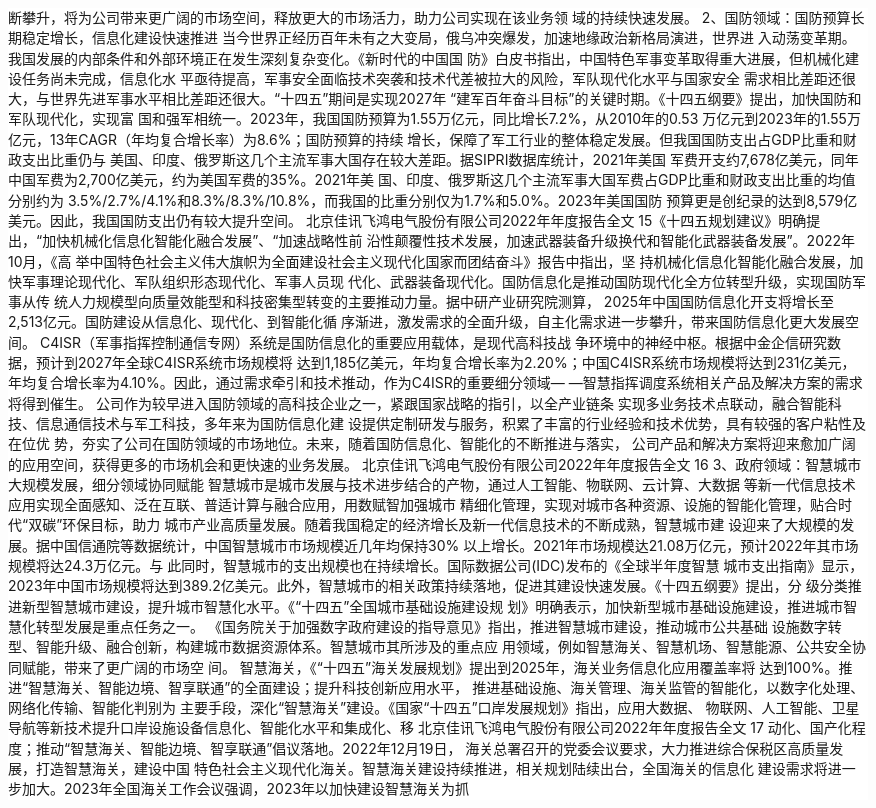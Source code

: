 断攀升，将为公司带来更广阔的市场空间，释放更大的市场活力，助力公司实现在该业务领
域的持续快速发展。
2、国防领域：国防预算长期稳定增长，信息化建设快速推进
当今世界正经历百年未有之大变局，俄乌冲突爆发，加速地缘政治新格局演进，世界进
入动荡变革期。我国发展的内部条件和外部环境正在发生深刻复杂变化。《新时代的中国国
防》白皮书指出，中国特色军事变革取得重大进展，但机械化建设任务尚未完成，信息化水
平亟待提高，军事安全面临技术突袭和技术代差被拉大的风险，军队现代化水平与国家安全
需求相比差距还很大，与世界先进军事水平相比差距还很大。“十四五”期间是实现2027年
“建军百年奋斗目标”的关键时期。《十四五纲要》提出，加快国防和军队现代化，实现富
国和强军相统一。2023年，我国国防预算为1.55万亿元，同比增长7.2%，从2010年的0.53
万亿元到2023年的1.55万亿元，13年CAGR（年均复合增长率）为8.6%；国防预算的持续
增长，保障了军工行业的整体稳定发展。但我国国防支出占GDP比重和财政支出比重仍与
美国、印度、俄罗斯这几个主流军事大国存在较大差距。据SIPRI数据库统计，2021年美国
军费开支约7,678亿美元，同年中国军费为2,700亿美元，约为美国军费的35%。2021年美
国、印度、俄罗斯这几个主流军事大国军费占GDP比重和财政支出比重的均值分别约为
3.5%/2.7%/4.1%和8.3%/8.3%/10.8%，而我国的比重分别仅为1.7%和5.0%。2023年美国国防
预算更是创纪录的达到8,579亿美元。因此，我国国防支出仍有较大提升空间。
北京佳讯飞鸿电气股份有限公司2022年年度报告全文
15《十四五规划建议》明确提出，“加快机械化信息化智能化融合发展”、“加速战略性前
沿性颠覆性技术发展，加速武器装备升级换代和智能化武器装备发展”。2022年10月，《高
举中国特色社会主义伟大旗帜为全面建设社会主义现代化国家而团结奋斗》报告中指出，坚
持机械化信息化智能化融合发展，加快军事理论现代化、军队组织形态现代化、军事人员现
代化、武器装备现代化。国防信息化是推动国防现代化全方位转型升级，实现国防军事从传
统人力规模型向质量效能型和科技密集型转变的主要推动力量。据中研产业研究院测算，
2025年中国国防信息化开支将增长至2,513亿元。国防建设从信息化、现代化、到智能化循
序渐进，激发需求的全面升级，自主化需求进一步攀升，带来国防信息化更大发展空间。
C4ISR（军事指挥控制通信专网）系统是国防信息化的重要应用载体，是现代高科技战
争环境中的神经中枢。根据中金企信研究数据，预计到2027年全球C4ISR系统市场规模将
达到1,185亿美元，年均复合增长率为2.20%；中国C4ISR系统市场规模将达到231亿美元，
年均复合增长率为4.10%。因此，通过需求牵引和技术推动，作为C4ISR的重要细分领域—
—智慧指挥调度系统相关产品及解决方案的需求将得到催生。
公司作为较早进入国防领域的高科技企业之一，紧跟国家战略的指引，以全产业链条
实现多业务技术点联动，融合智能科技、信息通信技术与军工科技，多年来为国防信息化建
设提供定制研发与服务，积累了丰富的行业经验和技术优势，具有较强的客户粘性及在位优
势，夯实了公司在国防领域的市场地位。未来，随着国防信息化、智能化的不断推进与落实，
公司产品和解决方案将迎来愈加广阔的应用空间，获得更多的市场机会和更快速的业务发展。
北京佳讯飞鸿电气股份有限公司2022年年度报告全文
16
3、政府领域：智慧城市大规模发展，细分领域协同赋能
智慧城市是城市发展与技术进步结合的产物，通过人工智能、物联网、云计算、大数据
等新一代信息技术应用实现全面感知、泛在互联、普适计算与融合应用，用数赋智加强城市
精细化管理，实现对城市各种资源、设施的智能化管理，贴合时代“双碳”环保目标，助力
城市产业高质量发展。随着我国稳定的经济增长及新一代信息技术的不断成熟，智慧城市建
设迎来了大规模的发展。据中国信通院等数据统计，中国智慧城市市场规模近几年均保持30%
以上增长。2021年市场规模达21.08万亿元，预计2022年其市场规模将达24.3万亿元。与
此同时，智慧城市的支出规模也在持续增长。国际数据公司(IDC)发布的《全球半年度智慧
城市支出指南》显示，2023年中国市场规模将达到389.2亿美元。此外，智慧城市的相关政策持续落地，促进其建设快速发展。《十四五纲要》提出，分
级分类推进新型智慧城市建设，提升城市智慧化水平。《“十四五”全国城市基础设施建设规
划》明确表示，加快新型城市基础设施建设，推进城市智慧化转型发展是重点任务之一。
《国务院关于加强数字政府建设的指导意见》指出，推进智慧城市建设，推动城市公共基础
设施数字转型、智能升级、融合创新，构建城市数据资源体系。智慧城市其所涉及的重点应
用领域，例如智慧海关、智慧机场、智慧能源、公共安全协同赋能，带来了更广阔的市场空
间。
智慧海关，《“十四五”海关发展规划》提出到2025年，海关业务信息化应用覆盖率将
达到100%。推进“智慧海关、智能边境、智享联通”的全面建设；提升科技创新应用水平，
推进基础设施、海关管理、海关监管的智能化，以数字化处理、网络化传输、智能化判别为
主要手段，深化“智慧海关”建设。《国家“十四五”口岸发展规划》指出，应用大数据、
物联网、人工智能、卫星导航等新技术提升口岸设施设备信息化、智能化水平和集成化、移
北京佳讯飞鸿电气股份有限公司2022年年度报告全文
17
动化、国产化程度；推动“智慧海关、智能边境、智享联通”倡议落地。2022年12月19日，
海关总署召开的党委会议要求，大力推进综合保税区高质量发展，打造智慧海关，建设中国
特色社会主义现代化海关。智慧海关建设持续推进，相关规划陆续出台，全国海关的信息化
建设需求将进一步加大。2023年全国海关工作会议强调，2023年以加快建设智慧海关为抓